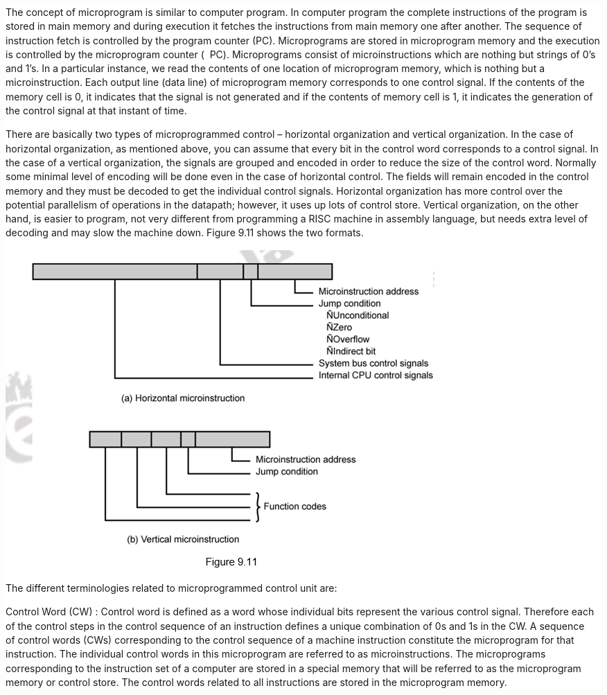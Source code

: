 The concept of microprogram is similar to computer program. In computer program the complete instructions of the program is stored in main memory and during execution it fetches the instructions from main memory one after another. The sequence of instruction fetch is controlled by the program counter (PC). Microprograms are stored in microprogram memory and the execution is controlled by the microprogram counter (  PC). Microprograms consist of microinstructions which are nothing but strings of 0’s and 1’s. In a particular instance, we read the contents of one location of microprogram memory, which is nothing but a microinstruction. Each output line (data line) of microprogram memory corresponds to one control signal. If the contents of the memory cell is 0, it indicates that the signal is not generated and if the contents of memory cell is 1, it indicates the generation of the control signal at that instant of time.

There are basically two types of microprogrammed control – horizontal organization and vertical organization. In the case of horizontal organization, as mentioned above, you can assume that every bit in the control word corresponds to a control signal. In the case of a vertical organization, the signals are grouped and encoded in order to reduce the size of the control word. Normally some minimal level of encoding will be done even in the case of horizontal control. The fields will remain encoded in the control memory and they must be decoded to get the individual control signals. Horizontal organization has more control over the potential parallelism of operations in the datapath; however, it uses up lots of control store. Vertical organization, on the other hand, is easier to program, not very different from programming a RISC machine in assembly language, but needs extra level of decoding and may slow the machine down. Figure 9.11 shows the two formats.

![](img/Execution%20of%20a%20Complete%20Instruction%20%E2%80%93%20Control%20Flow%20%E2%80%93%20Computer%20Architecture2-77.png)

The different terminologies related to microprogrammed control unit are:

Control Word (CW) : Control word is defined as a word whose individual bits represent the various control signal. Therefore each of the control steps in the control sequence of an instruction defines a unique combination of 0s and 1s in the CW. A sequence of control words (CWs) corresponding to the control sequence of a machine instruction constitute the microprogram for that instruction. The individual control words in this microprogram are referred to as microinstructions. The microprograms corresponding to the instruction set of a computer are stored in a special memory that will be referred to as the microprogram memory or control store. The control words related to all instructions are stored in the microprogram memory.
